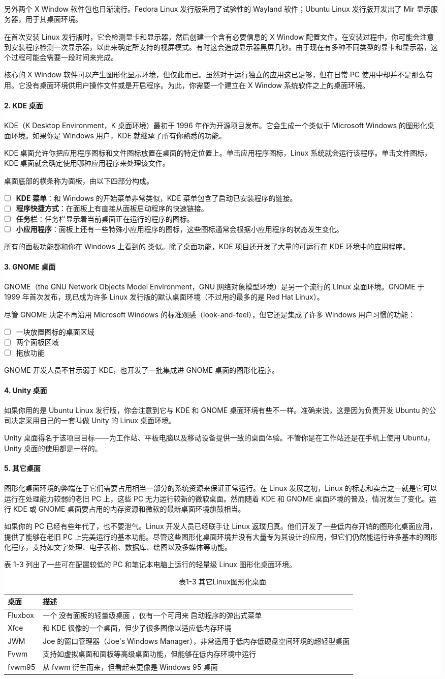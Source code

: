 另外两个 X Window 软件包也日渐流行。Fedora Linux 发行版采用了试验性的 Wayland 软件；Ubuntu Linux 发行版开发出了 Mir 显示服务器，用于其桌面环境。

在首次安装 Linux 发行版时，它会检测显卡和显示器，然后创建一个含有必要信息的 X Window 配置文件。在安装过程中，你可能会注意到安装程序检测一次显示器，以此来确定所支持的视屏模式。有时这会造成显示器黑屏几秒。由于现在有多种不同类型的显卡和显示器，这个过程可能会需要一段时间来完成。

核心的 X Window 软件可以产生图形化显示环境，但仅此而已。虽然对于运行独立的应用这已足够，但在日常 PC 使用中却并不是那么有用。它没有桌面环境供用户操作文件或是开启程序。为此，你需要一个建立在 X Window 系统软件之上的桌面环境。

#### 2. KDE 桌面

KDE（K Desktop Environment，K 桌面环境）最初于 1996 年作为开源项目发布。它会生成一个类似于 Microsoft Windows 的图形化桌面环境。如果你是 Windows 用户，KDE 就继承了所有你熟悉的功能。

KDE 桌面允许你把应用程序图标和文件图标放置在桌面的特定位置上。单击应用程序图标，Linux 系统就会运行该程序。单击文件图标，KDE 桌面就会确定使用哪种应用程序来处理该文件。

桌面底部的横条称为面板，由以下四部分构成。

- [ ] **KDE 菜单**：和 Windows 的开始菜单非常类似，KDE 菜单包含了启动已安装程序的链接。
- [ ] **程序快捷方式**：在面板上有直接从面板启动程序的快速链接。
- [ ] **任务栏**：任务栏显示着当前桌面正在运行的程序的图标。
- [ ] **小应用程序**：面板上还有一些特殊小应用程序的图标，这些图标通常会根据小应用程序的状态发生变化。

所有的面板功能都和你在 Windows 上看到的 类似。除了桌面功能，KDE 项目还开发了大量的可运行在 KDE 环境中的应用程序。

#### 3. GNOME 桌面

GNOME（the GNU Network Objects Model Environment，GNU 网络对象模型环境）是另一个流行的 LInux 桌面环境。GNOME 于 1999 年首次发布，现已成为许多 Linux 发行版的默认桌面环境（不过用的最多的是 Red Hat Linux）。

尽管 GNOME 决定不再沿用 Microsoft Windows 的标准观感（look-and-feel），但它还是集成了许多 Windows 用户习惯的功能：

- [ ] 一块放置图标的桌面区域
- [ ] 两个面板区域
- [ ] 拖放功能

GNOME 开发人员不甘示弱于 KDE，也开发了一批集成进 GNOME 桌面的图形化程序。

#### 4. Unity 桌面

如果你用的是 Ubuntu Linux 发行版，你会注意到它与 KDE 和 GNOME 桌面环境有些不一样。准确来说，这是因为负责开发 Ubuntu 的公司决定采用自己的一套叫做 Unity 的 Linux 桌面环境。

Unity 桌面得名于该项目目标——为工作站、平板电脑以及移动设备提供一致的桌面体验。不管你是在工作站还是在手机上使用 Ubuntu，Unity 桌面的使用都是一样的。

#### 5. 其它桌面

图形化桌面环境的弊端在于它们需要占用相当一部分的系统资源来保证正常运行。在 Linux 发展之初，Linux 的标志和卖点之一就是它可以运行在处理能力较弱的老旧 PC 上，这些 PC 无力运行较新的微软桌面。然而随着 KDE 和 GNOME 桌面环境的普及，情况发生了变化。运行 KDE 或 GNOME 桌面要占用的内存资源和微软的最新桌面环境旗鼓相当。

如果你的 PC 已经有些年代了，也不要泄气。Linux 开发人员已经联手让 Linux 返璞归真。他们开发了一些低内存开销的图形化桌面应用，提供了能够在老旧 PC 上完美运行的基本功能。尽管这些图形化桌面环境并没有大量专为其设计的应用，但它们仍然能运行许多基本的图形化程序，支持如文字处理、电子表格、数据库、绘图以及多媒体等功能。

表 1-3 列出了一些可在配置较低的 PC 和笔记本电脑上运行的轻量级 Linux 图形化桌面环境。

<center>表1-3 其它Linux图形化桌面</center>

| 桌面    | 描述                                                                                  |
| :------ | :------------------------------------------------------------------------------------ |
| Fluxbox | 一个 没有面板的轻量级桌面 ，仅有一个可用来 启动程序的弹出式菜单                       |
| Xfce    | 和 KDE 很像的一个桌面，但少了很多图像以适应低内存环境                                 |
| JWM     | Joe 的窗口管理器（Joe's Windows Manager），非常适用于低内存低硬盘空间环境的超轻型桌面 |
| Fvwm    | 支持如虚拟桌面和面板等高级桌面功能，但能够在低内存环境中运行                          |
| fvwm95  | 从 fvwm 衍生而来，但看起来更像是 Windows 95 桌面                                      |


[^1]: 这些入口实际上是到 /etc/init.d 目录中启动脚本的符号链接。